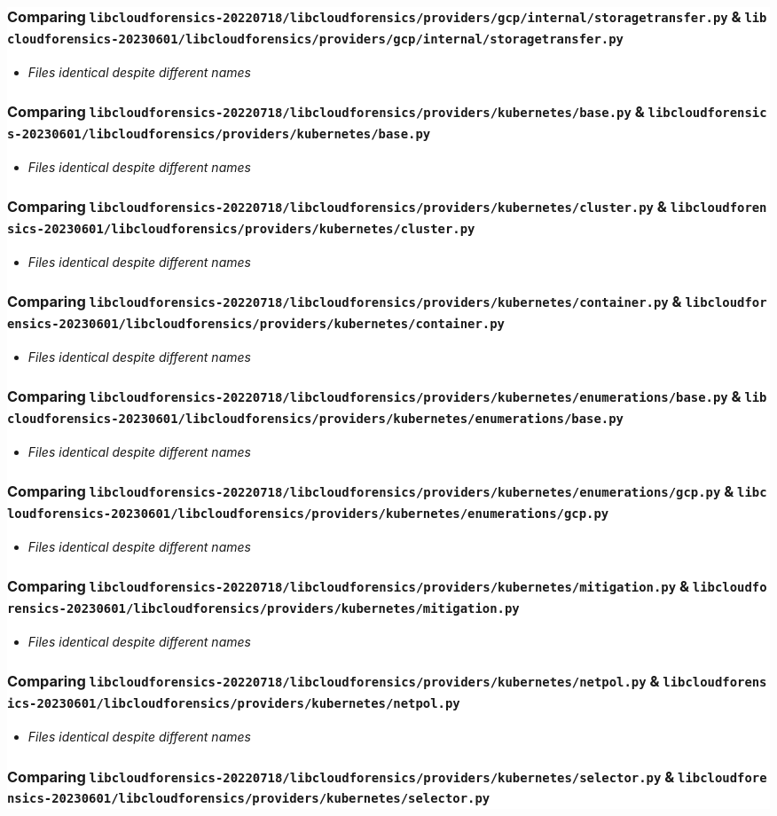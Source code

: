 ### Comparing `libcloudforensics-20220718/libcloudforensics/providers/gcp/internal/storagetransfer.py` & `libcloudforensics-20230601/libcloudforensics/providers/gcp/internal/storagetransfer.py`

 * *Files identical despite different names*

### Comparing `libcloudforensics-20220718/libcloudforensics/providers/kubernetes/base.py` & `libcloudforensics-20230601/libcloudforensics/providers/kubernetes/base.py`

 * *Files identical despite different names*

### Comparing `libcloudforensics-20220718/libcloudforensics/providers/kubernetes/cluster.py` & `libcloudforensics-20230601/libcloudforensics/providers/kubernetes/cluster.py`

 * *Files identical despite different names*

### Comparing `libcloudforensics-20220718/libcloudforensics/providers/kubernetes/container.py` & `libcloudforensics-20230601/libcloudforensics/providers/kubernetes/container.py`

 * *Files identical despite different names*

### Comparing `libcloudforensics-20220718/libcloudforensics/providers/kubernetes/enumerations/base.py` & `libcloudforensics-20230601/libcloudforensics/providers/kubernetes/enumerations/base.py`

 * *Files identical despite different names*

### Comparing `libcloudforensics-20220718/libcloudforensics/providers/kubernetes/enumerations/gcp.py` & `libcloudforensics-20230601/libcloudforensics/providers/kubernetes/enumerations/gcp.py`

 * *Files identical despite different names*

### Comparing `libcloudforensics-20220718/libcloudforensics/providers/kubernetes/mitigation.py` & `libcloudforensics-20230601/libcloudforensics/providers/kubernetes/mitigation.py`

 * *Files identical despite different names*

### Comparing `libcloudforensics-20220718/libcloudforensics/providers/kubernetes/netpol.py` & `libcloudforensics-20230601/libcloudforensics/providers/kubernetes/netpol.py`

 * *Files identical despite different names*

### Comparing `libcloudforensics-20220718/libcloudforensics/providers/kubernetes/selector.py` & `libcloudforensics-20230601/libcloudforensics/providers/kubernetes/selector.py`
